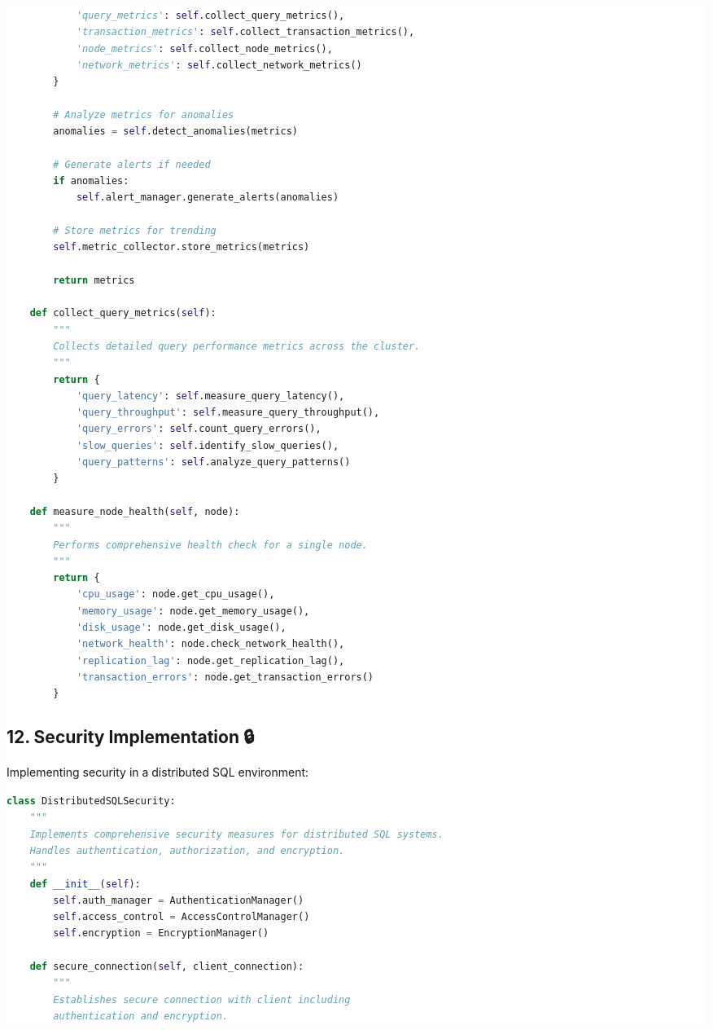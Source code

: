 ```python
            'query_metrics': self.collect_query_metrics(),
            'transaction_metrics': self.collect_transaction_metrics(),
            'node_metrics': self.collect_node_metrics(),
            'network_metrics': self.collect_network_metrics()
        }
        
        # Analyze metrics for anomalies
        anomalies = self.detect_anomalies(metrics)
        
        # Generate alerts if needed
        if anomalies:
            self.alert_manager.generate_alerts(anomalies)
            
        # Store metrics for trending
        self.metric_collector.store_metrics(metrics)
        
        return metrics
        
    def collect_query_metrics(self):
        """
        Collects detailed query performance metrics across the cluster.
        """
        return {
            'query_latency': self.measure_query_latency(),
            'query_throughput': self.measure_query_throughput(),
            'query_errors': self.count_query_errors(),
            'slow_queries': self.identify_slow_queries(),
            'query_patterns': self.analyze_query_patterns()
        }
        
    def measure_node_health(self, node):
        """
        Performs comprehensive health check for a single node.
        """
        return {
            'cpu_usage': node.get_cpu_usage(),
            'memory_usage': node.get_memory_usage(),
            'disk_usage': node.get_disk_usage(),
            'network_health': node.check_network_health(),
            'replication_lag': node.get_replication_lag(),
            'transaction_errors': node.get_transaction_errors()
        }
```

## 12. Security Implementation 🔒

Implementing security in a distributed SQL environment:

```python
class DistributedSQLSecurity:
    """
    Implements comprehensive security measures for distributed SQL systems.
    Handles authentication, authorization, and encryption.
    """
    def __init__(self):
        self.auth_manager = AuthenticationManager()
        self.access_control = AccessControlManager()
        self.encryption = EncryptionManager()
        
    def secure_connection(self, client_connection):
        """
        Establishes secure connection with client including
        authentication and encryption.
```